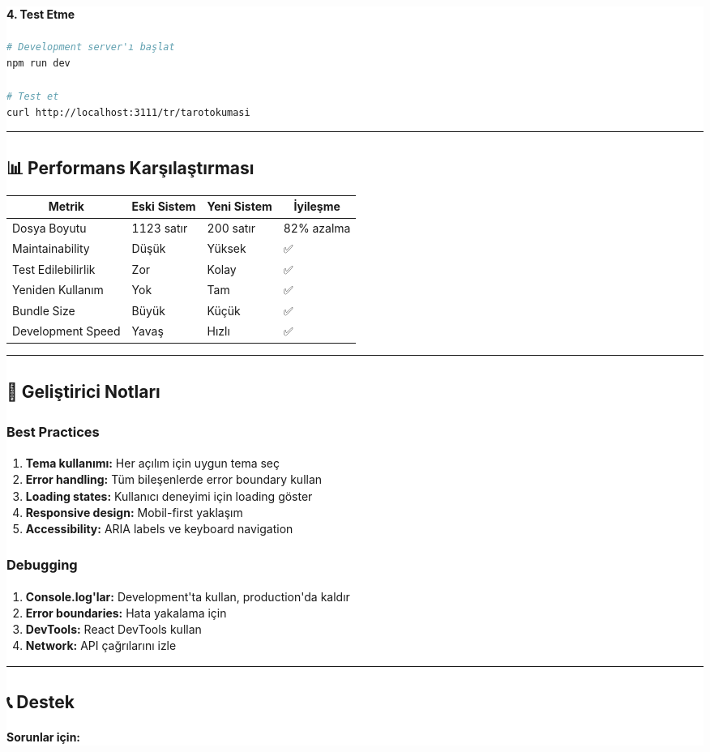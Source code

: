 #### 4. Test Etme

```bash
# Development server'ı başlat
npm run dev

# Test et
curl http://localhost:3111/tr/tarotokumasi
```

---

## 📊 Performans Karşılaştırması

| Metrik             | Eski Sistem | Yeni Sistem | İyileşme   |
| ------------------ | ----------- | ----------- | ---------- |
| Dosya Boyutu       | 1123 satır  | 200 satır   | 82% azalma |
| Maintainability    | Düşük       | Yüksek      | ✅         |
| Test Edilebilirlik | Zor         | Kolay       | ✅         |
| Yeniden Kullanım   | Yok         | Tam         | ✅         |
| Bundle Size        | Büyük       | Küçük       | ✅         |
| Development Speed  | Yavaş       | Hızlı       | ✅         |

---

## 🔧 Geliştirici Notları

### Best Practices

1. **Tema kullanımı:** Her açılım için uygun tema seç
2. **Error handling:** Tüm bileşenlerde error boundary kullan
3. **Loading states:** Kullanıcı deneyimi için loading göster
4. **Responsive design:** Mobil-first yaklaşım
5. **Accessibility:** ARIA labels ve keyboard navigation

### Debugging

1. **Console.log'lar:** Development'ta kullan, production'da kaldır
2. **Error boundaries:** Hata yakalama için
3. **DevTools:** React DevTools kullan
4. **Network:** API çağrılarını izle

---

## 📞 Destek

**Sorunlar için:**
